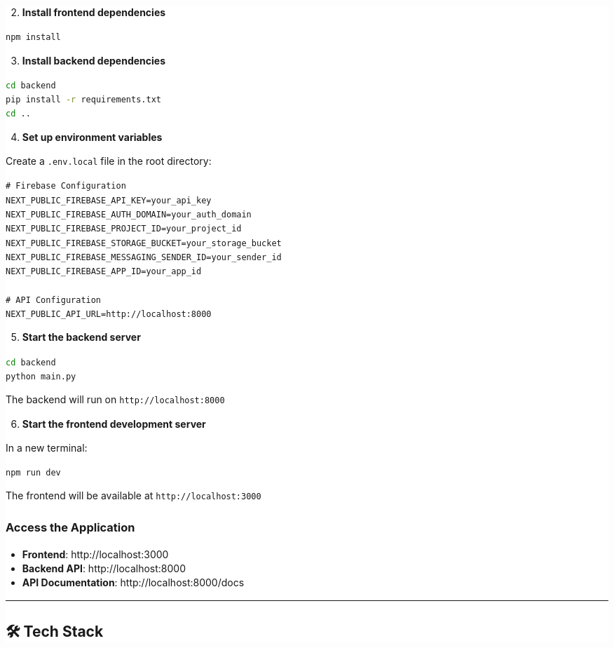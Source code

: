 2. **Install frontend dependencies**

```bash
npm install
```

3. **Install backend dependencies**

```bash
cd backend
pip install -r requirements.txt
cd ..
```

4. **Set up environment variables**

Create a `.env.local` file in the root directory:

```env
# Firebase Configuration
NEXT_PUBLIC_FIREBASE_API_KEY=your_api_key
NEXT_PUBLIC_FIREBASE_AUTH_DOMAIN=your_auth_domain
NEXT_PUBLIC_FIREBASE_PROJECT_ID=your_project_id
NEXT_PUBLIC_FIREBASE_STORAGE_BUCKET=your_storage_bucket
NEXT_PUBLIC_FIREBASE_MESSAGING_SENDER_ID=your_sender_id
NEXT_PUBLIC_FIREBASE_APP_ID=your_app_id

# API Configuration
NEXT_PUBLIC_API_URL=http://localhost:8000
```

5. **Start the backend server**

```bash
cd backend
python main.py
```

The backend will run on `http://localhost:8000`

6. **Start the frontend development server**

In a new terminal:

```bash
npm run dev
```

The frontend will be available at `http://localhost:3000`

### Access the Application

- **Frontend**: http://localhost:3000
- **Backend API**: http://localhost:8000
- **API Documentation**: http://localhost:8000/docs

---

## 🛠️ Tech Stack
